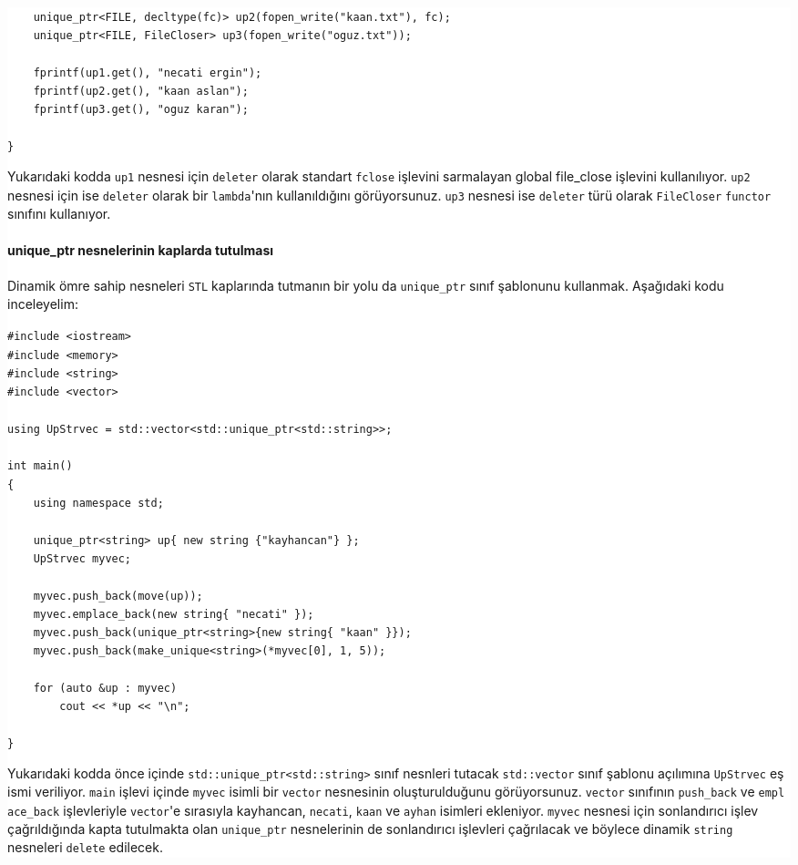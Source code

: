 ```
	unique_ptr<FILE, decltype(fc)> up2(fopen_write("kaan.txt"), fc);
	unique_ptr<FILE, FileCloser> up3(fopen_write("oguz.txt"));

	fprintf(up1.get(), "necati ergin");
	fprintf(up2.get(), "kaan aslan");
	fprintf(up3.get(), "oguz karan");

}
```


Yukarıdaki kodda `up1` nesnesi için `deleter` olarak standart `fclose` işlevini sarmalayan global file_close işlevini kullanılıyor. `up2` nesnesi için ise `deleter` olarak bir `lambda`'nın kullanıldığını görüyorsunuz. `up3` nesnesi ise `deleter` türü olarak `FileCloser` `functor` sınıfını kullanıyor.

#### unique_ptr nesnelerinin kaplarda tutulması
Dinamik ömre sahip nesneleri `STL` kaplarında tutmanın bir yolu da `unique_ptr` sınıf şablonunu kullanmak. Aşağıdaki kodu inceleyelim:

```
#include <iostream>
#include <memory>
#include <string>
#include <vector>

using UpStrvec = std::vector<std::unique_ptr<std::string>>;

int main()
{
	using namespace std;

	unique_ptr<string> up{ new string {"kayhancan"} };
	UpStrvec myvec;

	myvec.push_back(move(up));
	myvec.emplace_back(new string{ "necati" });
	myvec.push_back(unique_ptr<string>{new string{ "kaan" }});
	myvec.push_back(make_unique<string>(*myvec[0], 1, 5)); 

	for (auto &up : myvec)
		cout << *up << "\n";

}
```

Yukarıdaki kodda önce içinde `std::unique_ptr<std::string>` sınıf nesnleri tutacak `std::vector` sınıf şablonu açılımına `UpStrvec` eş ismi veriliyor. `main` işlevi içinde `myvec` isimli bir `vector` nesnesinin oluşturulduğunu görüyorsunuz. `vector` sınıfının `push_back` ve `emplace_back` işlevleriyle `vector`'e sırasıyla kayhancan, `necati`, `kaan` ve `ayhan` isimleri ekleniyor. `myvec` nesnesi için sonlandırıcı işlev çağrıldığında kapta tutulmakta olan `unique_ptr` nesnelerinin de sonlandırıcı işlevleri çağrılacak ve böylece dinamik `string` nesneleri `delete` edilecek.
